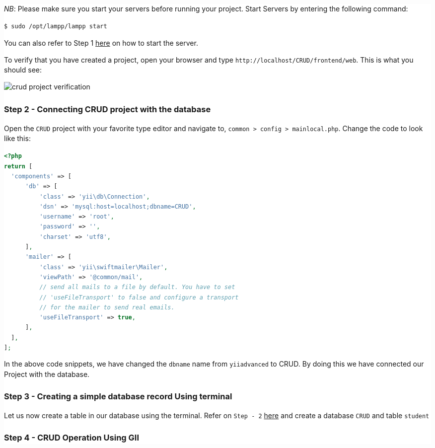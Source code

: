 _NB_: Please make sure you start your servers before running your project. Start Servers by entering the following command:

```
$ sudo /opt/lampp/lampp start
```

You can also refer to Step 1 [here](https://www.section.io/engineering-education/maria-data-base/) on how to start the server.

To verify that you have created a project, open your browser and type `http://localhost/CRUD/frontend/web`. This is what you should see:

![crud project verification](/engineering-education/crud-operations-with-yii2-framework-using-gii/crud_project_verification.png)

### Step 2 - Connecting CRUD project with the database

Open the `CRUD` project with your favorite type editor and navigate to, `common > config > mainlocal.php`. Change the code to look like this:

```php
<?php
return [
  'components' => [
      'db' => [
          'class' => 'yii\db\Connection',
          'dsn' => 'mysql:host=localhost;dbname=CRUD',
          'username' => 'root',
          'password' => '',
          'charset' => 'utf8',
      ],
      'mailer' => [
          'class' => 'yii\swiftmailer\Mailer',
          'viewPath' => '@common/mail',
          // send all mails to a file by default. You have to set
          // 'useFileTransport' to false and configure a transport
          // for the mailer to send real emails.
          'useFileTransport' => true,
      ],
  ],
];
```

In the above code snippets, we have changed the `dbname` name from `yiiadvanced` to CRUD. By doing this we have connected our Project with the database.

### Step 3 - Creating a simple database record Using terminal

Let us now create a table in our database using the terminal. Refer on `Step - 2` [here](https://www.section.io/engineering-education/maria-data-base/) and create a database `CRUD` and table `student`

### Step 4 - CRUD Operation Using GII
